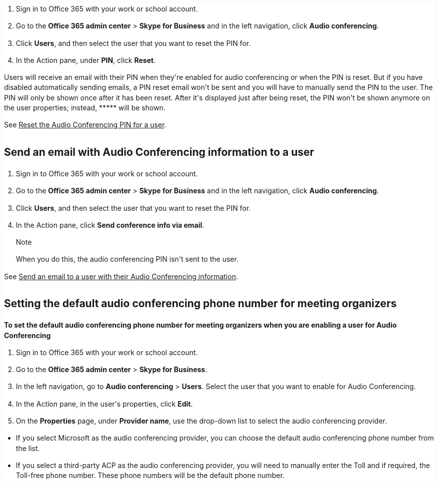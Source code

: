1. Sign in to Office 365 with your work or school account.
    
2. Go to the **Office 365 admin center** > **Skype for Business** and in the left navigation, click **Audio conferencing**.
    
3. Click **Users**, and then select the user that you want to reset the PIN for.
    
4. In the Action pane, under **PIN**, click **Reset**.
    
Users will receive an email with their PIN when they're enabled for audio conferencing or when the PIN is reset. But if you have disabled automatically sending emails, a PIN reset email won't be sent and you will have to manually send the PIN to the user. The PIN will only be shown once after it has been reset. After it's displayed just after being reset, the PIN won't be shown anymore on the user properties; instead, ***** will be shown. 
  
See [Reset the Audio Conferencing PIN for a user](reset-the-audio-conferencing-pin-for-a-user.md).
  
## Send an email with Audio Conferencing information to a user

1. Sign in to Office 365 with your work or school account.
    
2. Go to the **Office 365 admin center** > **Skype for Business** and in the left navigation, click **Audio conferencing**.
    
3. Click **Users**, and then select the user that you want to reset the PIN for.
    
4. In the Action pane, click **Send conference info via email**.
    
    > [!NOTE]
    > When you do this, the audio conferencing PIN isn't sent to the user. 
  
See [Send an email to a user with their Audio Conferencing information](send-an-email-to-a-user-with-their-dial-in-information.md).
  
## Setting the default audio conferencing phone number for meeting organizers

 **To set the default audio conferencing phone number for meeting organizers when you are enabling a user for Audio Conferencing**
  
1. Sign in to Office 365 with your work or school account.
    
2. Go to the **Office 365 admin center** > **Skype for Business**.
    
3. In the left navigation, go to **Audio conferencing** > **Users**. Select the user that you want to enable for Audio Conferencing.
    
4. In the Action pane, in the user's properties, click **Edit**.
    
5. On the **Properties** page, under **Provider name**, use the drop-down list to select the audio conferencing provider.
    
  - If you select Microsoft as the audio conferencing provider, you can choose the default audio conferencing phone number from the list.  
    
  - If you select a third-party ACP as the audio conferencing provider, you will need to manually enter the Toll and if required, the Toll-free phone number. These phone numbers will be the default phone number.
    